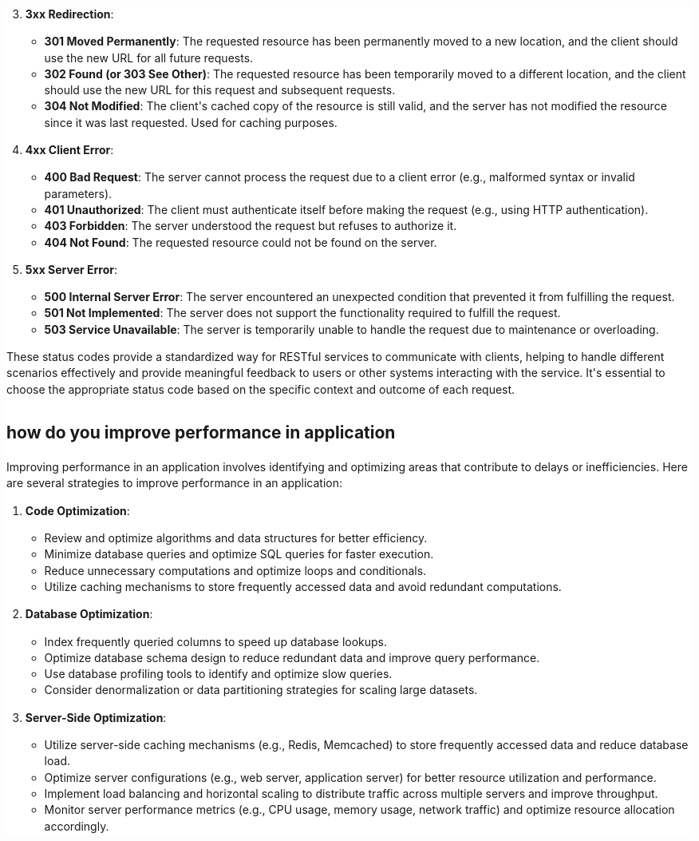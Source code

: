 3. **3xx Redirection**:
   - **301 Moved Permanently**: The requested resource has been permanently moved to a new location, and the client should use the new URL for all future requests.
   - **302 Found (or 303 See Other)**: The requested resource has been temporarily moved to a different location, and the client should use the new URL for this request and subsequent requests.
   - **304 Not Modified**: The client's cached copy of the resource is still valid, and the server has not modified the resource since it was last requested. Used for caching purposes.

4. **4xx Client Error**:
   - **400 Bad Request**: The server cannot process the request due to a client error (e.g., malformed syntax or invalid parameters).
   - **401 Unauthorized**: The client must authenticate itself before making the request (e.g., using HTTP authentication).
   - **403 Forbidden**: The server understood the request but refuses to authorize it.
   - **404 Not Found**: The requested resource could not be found on the server.

5. **5xx Server Error**:
   - **500 Internal Server Error**: The server encountered an unexpected condition that prevented it from fulfilling the request.
   - **501 Not Implemented**: The server does not support the functionality required to fulfill the request.
   - **503 Service Unavailable**: The server is temporarily unable to handle the request due to maintenance or overloading.

These status codes provide a standardized way for RESTful services to communicate with clients, helping to handle different scenarios effectively and provide meaningful feedback to users or other systems interacting with the service. It's essential to choose the appropriate status code based on the specific context and outcome of each request.
## how do you improve performance in application

Improving performance in an application involves identifying and optimizing areas that contribute to delays or inefficiencies. Here are several strategies to improve performance in an application:

1. **Code Optimization**:
   - Review and optimize algorithms and data structures for better efficiency.
   - Minimize database queries and optimize SQL queries for faster execution.
   - Reduce unnecessary computations and optimize loops and conditionals.
   - Utilize caching mechanisms to store frequently accessed data and avoid redundant computations.

2. **Database Optimization**:
   - Index frequently queried columns to speed up database lookups.
   - Optimize database schema design to reduce redundant data and improve query performance.
   - Use database profiling tools to identify and optimize slow queries.
   - Consider denormalization or data partitioning strategies for scaling large datasets.

3. **Server-Side Optimization**:
   - Utilize server-side caching mechanisms (e.g., Redis, Memcached) to store frequently accessed data and reduce database load.
   - Optimize server configurations (e.g., web server, application server) for better resource utilization and performance.
   - Implement load balancing and horizontal scaling to distribute traffic across multiple servers and improve throughput.
   - Monitor server performance metrics (e.g., CPU usage, memory usage, network traffic) and optimize resource allocation accordingly.
